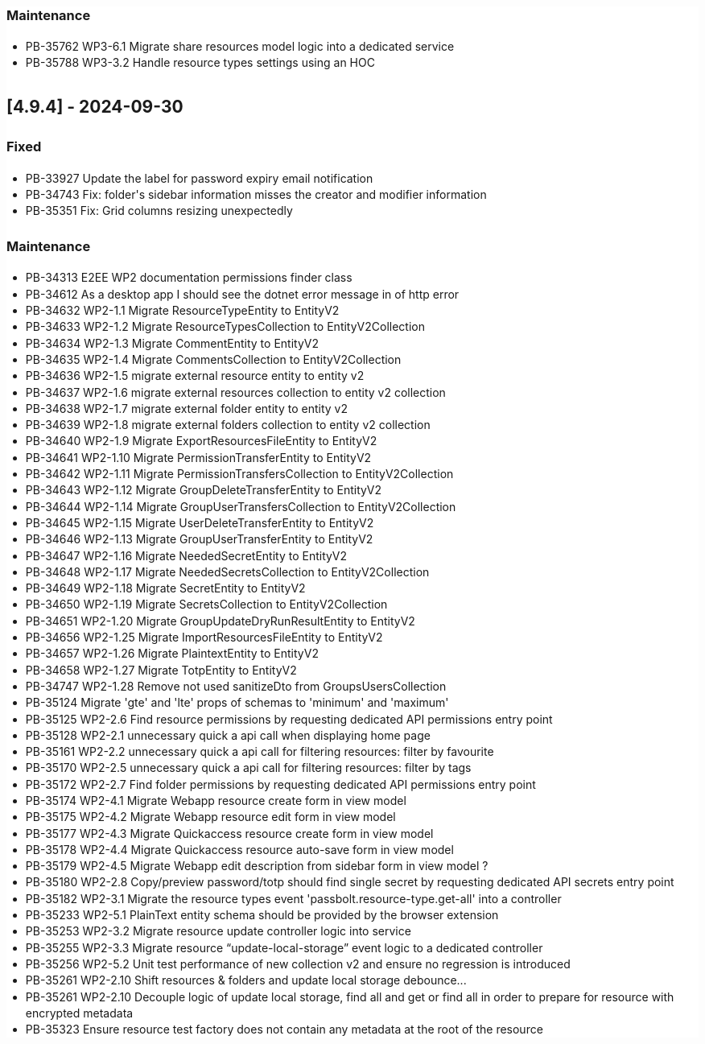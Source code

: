 ### Maintenance
- PB-35762 WP3-6.1 Migrate share resources model logic into a dedicated service
- PB-35788 WP3-3.2 Handle resource types settings using an HOC

## [4.9.4] - 2024-09-30
### Fixed
- PB-33927 Update the label for password expiry email notification
- PB-34743 Fix: folder's sidebar information misses the creator and modifier information
- PB-35351 Fix: Grid columns resizing unexpectedly

### Maintenance
- PB-34313 E2EE WP2 documentation permissions finder class
- PB-34612 As a desktop app I should see the dotnet error message in of http error
- PB-34632 WP2-1.1 Migrate ResourceTypeEntity to EntityV2
- PB-34633 WP2-1.2 Migrate ResourceTypesCollection to EntityV2Collection
- PB-34634 WP2-1.3 Migrate CommentEntity to EntityV2
- PB-34635 WP2-1.4 Migrate CommentsCollection to EntityV2Collection
- PB-34636 WP2-1.5 migrate external resource entity to entity v2
- PB-34637 WP2-1.6 migrate external resources collection to entity v2 collection
- PB-34638 WP2-1.7 migrate external folder entity to entity v2
- PB-34639 WP2-1.8 migrate external folders collection to entity v2 collection
- PB-34640 WP2-1.9 Migrate ExportResourcesFileEntity to EntityV2
- PB-34641 WP2-1.10 Migrate PermissionTransferEntity to EntityV2
- PB-34642 WP2-1.11 Migrate PermissionTransfersCollection to EntityV2Collection
- PB-34643 WP2-1.12 Migrate GroupDeleteTransferEntity to EntityV2
- PB-34644 WP2-1.14 Migrate GroupUserTransfersCollection to EntityV2Collection
- PB-34645 WP2-1.15 Migrate UserDeleteTransferEntity to EntityV2
- PB-34646 WP2-1.13 Migrate GroupUserTransferEntity to EntityV2
- PB-34647 WP2-1.16 Migrate NeededSecretEntity to EntityV2
- PB-34648 WP2-1.17 Migrate NeededSecretsCollection to EntityV2Collection
- PB-34649 WP2-1.18 Migrate SecretEntity to EntityV2
- PB-34650 WP2-1.19 Migrate SecretsCollection to EntityV2Collection
- PB-34651 WP2-1.20 Migrate GroupUpdateDryRunResultEntity to EntityV2
- PB-34656 WP2-1.25 Migrate ImportResourcesFileEntity to EntityV2
- PB-34657 WP2-1.26 Migrate PlaintextEntity to EntityV2
- PB-34658 WP2-1.27 Migrate TotpEntity to EntityV2
- PB-34747 WP2-1.28 Remove not used sanitizeDto from GroupsUsersCollection
- PB-35124 Migrate 'gte' and 'lte' props of schemas to 'minimum' and 'maximum'
- PB-35125 WP2-2.6 Find resource permissions by requesting dedicated API permissions entry point
- PB-35128 WP2-2.1 unnecessary quick a api call when displaying home page
- PB-35161 WP2-2.2 unnecessary quick a api call for filtering resources: filter by favourite
- PB-35170 WP2-2.5 unnecessary quick a api call for filtering resources: filter by tags
- PB-35172 WP2-2.7 Find folder permissions by requesting dedicated API permissions entry point
- PB-35174 WP2-4.1 Migrate Webapp resource create form in view model
- PB-35175 WP2-4.2 Migrate Webapp resource edit form in view model
- PB-35177 WP2-4.3 Migrate Quickaccess resource create form in view model
- PB-35178 WP2-4.4 Migrate Quickaccess resource auto-save form in view model
- PB-35179 WP2-4.5 Migrate Webapp edit description from sidebar form in view model ?
- PB-35180 WP2-2.8 Copy/preview password/totp should find single secret by requesting dedicated API secrets entry point
- PB-35182 WP2-3.1 Migrate the resource types event 'passbolt.resource-type.get-all' into a controller
- PB-35233 WP2-5.1 PlainText entity schema should be provided by the browser extension
- PB-35253 WP2-3.2 Migrate resource update controller logic into service
- PB-35255 WP2-3.3 Migrate resource “update-local-storage” event logic to a dedicated controller
- PB-35256 WP2-5.2 Unit test performance of new collection v2 and ensure no regression is introduced
- PB-35261 WP2-2.10 Shift resources & folders and update local storage debounce...
- PB-35261 WP2-2.10 Decouple logic of update local storage, find all and get or find all in order to prepare for resource with encrypted metadata
- PB-35323 Ensure resource test factory does not contain any metadata at the root of the resource